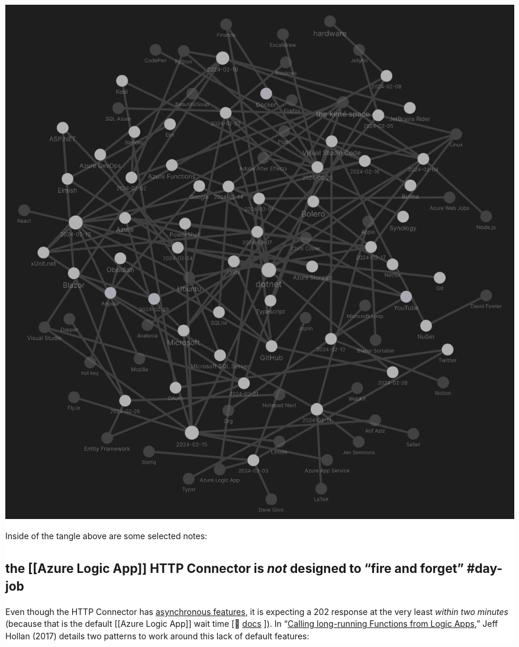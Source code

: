 ![the Obsidian graph for month 02](../presentation/image/day-path-2024-02-29-18-51-57.png)

Inside of the tangle above are some selected notes:

## the [[Azure Logic App]] HTTP Connector is _not_ designed to “fire and forget”  #day-job

Even though the HTTP Connector has [asynchronous features](https://learn.microsoft.com/en-us/azure/connectors/connectors-native-http?tabs=standard#asynchronous-request-response-behavior), it is expecting a 202 response at the very least _within two minutes_ (because that is the default [[Azure Logic App]] wait time \[📖 [docs](https://learn.microsoft.com/en-us/azure/logic-apps/logic-apps-limits-and-config?tabs=consumption#http-request-limits) \]). In “[Calling long-running Functions from Logic Apps](https://medium.com/@jeffhollan/calling-long-running-functions-from-logic-apps-6d7ba5044701),” Jeff Hollan (2017) details two patterns to work around this lack of default features:
